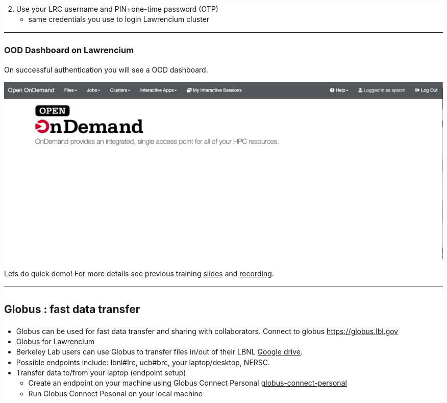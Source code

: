 2.  Use your LRC username and PIN+one-time password (OTP)
    - same credentials you use to login Lawrencium cluster


---

### OOD Dashboard on Lawrencium 
On successful authentication you will see a OOD dashboard.

![w:900 center](figures/dashboard.png)

Lets do quick demo!
For more details see previous training [slides](https://github.com/lbnl-science-it/OOD_training_Feb2023.git) and [recording](https://drive.google.com/file/d/1YOFruybGu8i1xi8imHibyHiujIAymnrX/view?usp=share_link). 

---

## Globus : fast data transfer 
<style scoped>section { font-size: 22px; }</style>

- Globus can be used for fast data transfer and sharing with collaborators. Connect to globus  https://globus.lbl.gov  
- [Globus for Lawrencium](https://it.lbl.gov/resource/hpc/for-users/hpc-documentation/data-movement-and-storage/globus/)
- Berkeley Lab users can use Globus to transfer files in/out of their LBNL [Google drive](https://it.lbl.gov/resource/globus/globus-for-google-drive/).
- Possible endpoints include: lbnl#lrc, ucb#brc, your laptop/desktop, NERSC.
- Transfer data to/from your laptop (endpoint setup)
   - Create an endpoint on your machine using Globus Connect Personal [globus-connect-personal](https://www.globus.org/globus-connect-personal)
   - Run Globus Connect Pesonal on your local machine
